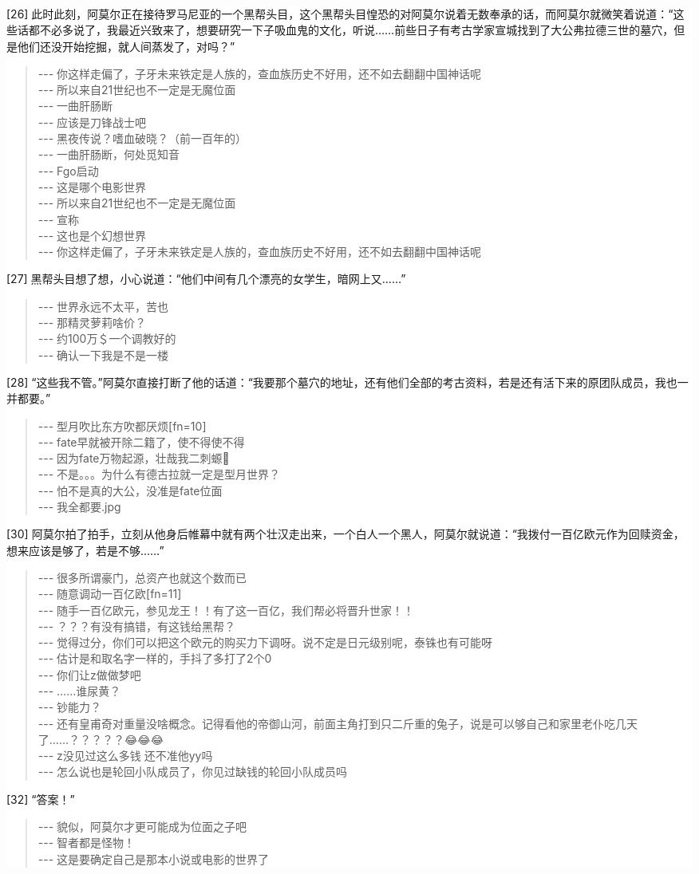 [26] 此时此刻，阿莫尔正在接待罗马尼亚的一个黑帮头目，这个黑帮头目惶恐的对阿莫尔说着无数奉承的话，而阿莫尔就微笑着说道：“这些话都不必多说了，我最近兴致来了，想要研究一下子吸血鬼的文化，听说……前些日子有考古学家宣城找到了大公弗拉德三世的墓穴，但是他们还没开始挖掘，就人间蒸发了，对吗？”
>--- 你这样走偏了，子牙未来铁定是人族的，查血族历史不好用，还不如去翻翻中国神话呢<br>
>--- 所以来自21世纪也不一定是无魔位面<br>
>--- 一曲肝肠断<br>
>--- 应该是刀锋战士吧<br>
>--- 黑夜传说？嗜血破晓？（前一百年的）<br>
>--- 一曲肝肠断，何处觅知音<br>
>--- Fgo启动<br>
>--- 这是哪个电影世界<br>
>--- 所以来自21世纪也不一定是无魔位面<br>
>--- 宣称<br>
>--- 这也是个幻想世界<br>
>--- 你这样走偏了，子牙未来铁定是人族的，查血族历史不好用，还不如去翻翻中国神话呢<br>

[27] 黑帮头目想了想，小心说道：“他们中间有几个漂亮的女学生，暗网上又……”
>--- 世界永远不太平，苦也<br>
>--- 那精灵萝莉啥价？<br>
>--- 约100万＄一个调教好的<br>
>--- 确认一下我是不是一楼<br>

[28] “这些我不管。”阿莫尔直接打断了他的话道：“我要那个墓穴的地址，还有他们全部的考古资料，若是还有活下来的原团队成员，我也一并都要。”
>--- 型月吹比东方吹都厌烦[fn=10]<br>
>--- fate早就被开除二籍了，使不得使不得<br>
>--- 因为fate万物起源，壮哉我二刺螈🐒<br>
>--- 不是。。。为什么有德古拉就一定是型月世界？<br>
>--- 怕不是真的大公，没准是fate位面<br>
>--- 我全都要.jpg<br>

[30] 阿莫尔拍了拍手，立刻从他身后帷幕中就有两个壮汉走出来，一个白人一个黑人，阿莫尔就说道：“我拨付一百亿欧元作为回赎资金，想来应该是够了，若是不够……”
>--- 很多所谓豪门，总资产也就这个数而已<br>
>--- 随意调动一百亿欧[fn=11]<br>
>--- 随手一百亿欧元，参见龙王！！有了这一百亿，我们帮必将晋升世家！！<br>
>--- ？？？有没有搞错，有这钱给黑帮？<br>
>--- 觉得过分，你们可以把这个欧元的购买力下调呀。说不定是日元级别呢，泰铢也有可能呀<br>
>--- 估计是和取名字一样的，手抖了多打了2个0<br>
>--- 你们让z做做梦吧<br>
>--- ……谁尿黄？<br>
>--- 钞能力？<br>
>--- 还有皇甫奇对重量没啥概念。记得看他的帝御山河，前面主角打到只二斤重的兔子，说是可以够自己和家里老仆吃几天了……？？？？？😂😂😂<br>
>--- z没见过这么多钱 还不准他yy吗<br>
>--- 怎么说也是轮回小队成员了，你见过缺钱的轮回小队成员吗<br>

[32] “答案！”
>--- 貌似，阿莫尔才更可能成为位面之子吧<br>
>--- 智者都是怪物！<br>
>--- 这是要确定自己是那本小说或电影的世界了<br>
